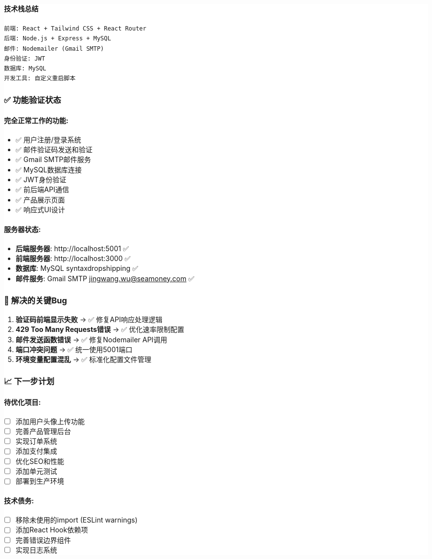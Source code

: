 #### 技术栈总结
```
前端: React + Tailwind CSS + React Router
后端: Node.js + Express + MySQL  
邮件: Nodemailer (Gmail SMTP)
身份验证: JWT
数据库: MySQL
开发工具: 自定义重启脚本
```

### ✅ 功能验证状态

#### 完全正常工作的功能:
- ✅ 用户注册/登录系统
- ✅ 邮件验证码发送和验证
- ✅ Gmail SMTP邮件服务
- ✅ MySQL数据库连接
- ✅ JWT身份验证
- ✅ 前后端API通信
- ✅ 产品展示页面
- ✅ 响应式UI设计

#### 服务器状态:
- **后端服务器**: http://localhost:5001 ✅
- **前端服务器**: http://localhost:3000 ✅  
- **数据库**: MySQL syntaxdropshipping ✅
- **邮件服务**: Gmail SMTP jingwang.wu@seamoney.com ✅

### 🐛 解决的关键Bug

1. **验证码前端显示失败** → ✅ 修复API响应处理逻辑
2. **429 Too Many Requests错误** → ✅ 优化速率限制配置  
3. **邮件发送函数错误** → ✅ 修复Nodemailer API调用
4. **端口冲突问题** → ✅ 统一使用5001端口
5. **环境变量配置混乱** → ✅ 标准化配置文件管理

### 📈 下一步计划

#### 待优化项目:
- [ ] 添加用户头像上传功能
- [ ] 完善产品管理后台
- [ ] 实现订单系统
- [ ] 添加支付集成
- [ ] 优化SEO和性能
- [ ] 添加单元测试
- [ ] 部署到生产环境

#### 技术债务:
- [ ] 移除未使用的import (ESLint warnings)
- [ ] 添加React Hook依赖项
- [ ] 完善错误边界组件
- [ ] 实现日志系统
